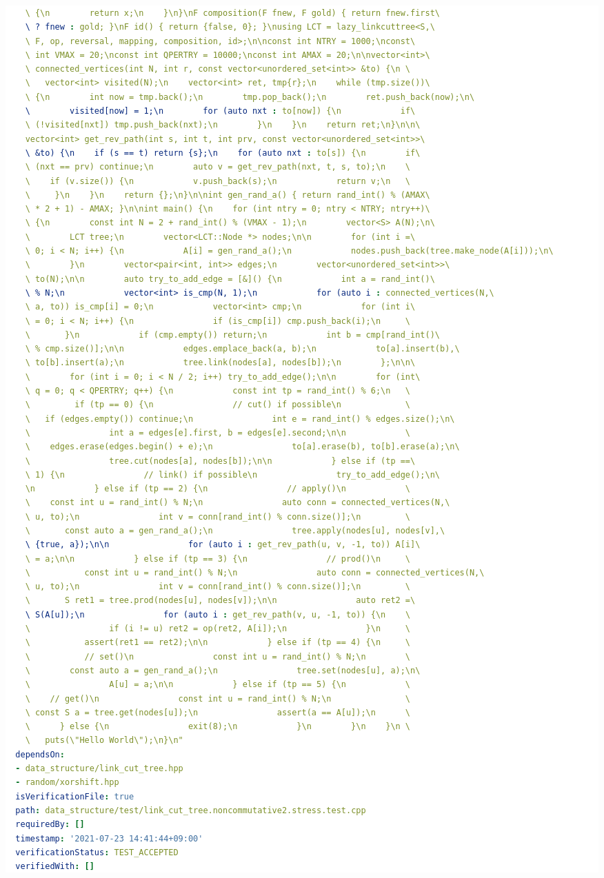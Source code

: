 ```yaml
    \ {\n        return x;\n    }\n}\nF composition(F fnew, F gold) { return fnew.first\
    \ ? fnew : gold; }\nF id() { return {false, 0}; }\nusing LCT = lazy_linkcuttree<S,\
    \ F, op, reversal, mapping, composition, id>;\n\nconst int NTRY = 1000;\nconst\
    \ int VMAX = 20;\nconst int QPERTRY = 10000;\nconst int AMAX = 20;\n\nvector<int>\
    \ connected_vertices(int N, int r, const vector<unordered_set<int>> &to) {\n \
    \   vector<int> visited(N);\n    vector<int> ret, tmp{r};\n    while (tmp.size())\
    \ {\n        int now = tmp.back();\n        tmp.pop_back();\n        ret.push_back(now);\n\
    \        visited[now] = 1;\n        for (auto nxt : to[now]) {\n            if\
    \ (!visited[nxt]) tmp.push_back(nxt);\n        }\n    }\n    return ret;\n}\n\n\
    vector<int> get_rev_path(int s, int t, int prv, const vector<unordered_set<int>>\
    \ &to) {\n    if (s == t) return {s};\n    for (auto nxt : to[s]) {\n        if\
    \ (nxt == prv) continue;\n        auto v = get_rev_path(nxt, t, s, to);\n    \
    \    if (v.size()) {\n            v.push_back(s);\n            return v;\n   \
    \     }\n    }\n    return {};\n}\n\nint gen_rand_a() { return rand_int() % (AMAX\
    \ * 2 + 1) - AMAX; }\n\nint main() {\n    for (int ntry = 0; ntry < NTRY; ntry++)\
    \ {\n        const int N = 2 + rand_int() % (VMAX - 1);\n        vector<S> A(N);\n\
    \        LCT tree;\n        vector<LCT::Node *> nodes;\n\n        for (int i =\
    \ 0; i < N; i++) {\n            A[i] = gen_rand_a();\n            nodes.push_back(tree.make_node(A[i]));\n\
    \        }\n        vector<pair<int, int>> edges;\n        vector<unordered_set<int>>\
    \ to(N);\n\n        auto try_to_add_edge = [&]() {\n            int a = rand_int()\
    \ % N;\n            vector<int> is_cmp(N, 1);\n            for (auto i : connected_vertices(N,\
    \ a, to)) is_cmp[i] = 0;\n            vector<int> cmp;\n            for (int i\
    \ = 0; i < N; i++) {\n                if (is_cmp[i]) cmp.push_back(i);\n     \
    \       }\n            if (cmp.empty()) return;\n            int b = cmp[rand_int()\
    \ % cmp.size()];\n\n            edges.emplace_back(a, b);\n            to[a].insert(b),\
    \ to[b].insert(a);\n            tree.link(nodes[a], nodes[b]);\n        };\n\n\
    \        for (int i = 0; i < N / 2; i++) try_to_add_edge();\n\n        for (int\
    \ q = 0; q < QPERTRY; q++) {\n            const int tp = rand_int() % 6;\n   \
    \         if (tp == 0) {\n                // cut() if possible\n             \
    \   if (edges.empty()) continue;\n                int e = rand_int() % edges.size();\n\
    \                int a = edges[e].first, b = edges[e].second;\n\n            \
    \    edges.erase(edges.begin() + e);\n                to[a].erase(b), to[b].erase(a);\n\
    \                tree.cut(nodes[a], nodes[b]);\n\n            } else if (tp ==\
    \ 1) {\n                // link() if possible\n                try_to_add_edge();\n\
    \n            } else if (tp == 2) {\n                // apply()\n            \
    \    const int u = rand_int() % N;\n                auto conn = connected_vertices(N,\
    \ u, to);\n                int v = conn[rand_int() % conn.size()];\n         \
    \       const auto a = gen_rand_a();\n                tree.apply(nodes[u], nodes[v],\
    \ {true, a});\n\n                for (auto i : get_rev_path(u, v, -1, to)) A[i]\
    \ = a;\n\n            } else if (tp == 3) {\n                // prod()\n     \
    \           const int u = rand_int() % N;\n                auto conn = connected_vertices(N,\
    \ u, to);\n                int v = conn[rand_int() % conn.size()];\n         \
    \       S ret1 = tree.prod(nodes[u], nodes[v]);\n\n                auto ret2 =\
    \ S(A[u]);\n                for (auto i : get_rev_path(v, u, -1, to)) {\n    \
    \                if (i != u) ret2 = op(ret2, A[i]);\n                }\n     \
    \           assert(ret1 == ret2);\n\n            } else if (tp == 4) {\n     \
    \           // set()\n                const int u = rand_int() % N;\n        \
    \        const auto a = gen_rand_a();\n                tree.set(nodes[u], a);\n\
    \                A[u] = a;\n\n            } else if (tp == 5) {\n            \
    \    // get()\n                const int u = rand_int() % N;\n               \
    \ const S a = tree.get(nodes[u]);\n                assert(a == A[u]);\n      \
    \      } else {\n                exit(8);\n            }\n        }\n    }\n \
    \   puts(\"Hello World\");\n}\n"
  dependsOn:
  - data_structure/link_cut_tree.hpp
  - random/xorshift.hpp
  isVerificationFile: true
  path: data_structure/test/link_cut_tree.noncommutative2.stress.test.cpp
  requiredBy: []
  timestamp: '2021-07-23 14:41:44+09:00'
  verificationStatus: TEST_ACCEPTED
  verifiedWith: []
```